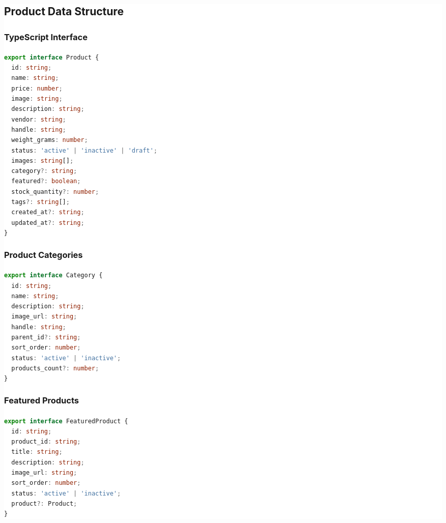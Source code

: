 ## Product Data Structure

### TypeScript Interface
```typescript
export interface Product {
  id: string;
  name: string;
  price: number;
  image: string;
  description: string;
  vendor: string;
  handle: string;
  weight_grams: number;
  status: 'active' | 'inactive' | 'draft';
  images: string[];
  category?: string;
  featured?: boolean;
  stock_quantity?: number;
  tags?: string[];
  created_at?: string;
  updated_at?: string;
}
```

### Product Categories
```typescript
export interface Category {
  id: string;
  name: string;
  description: string;
  image_url: string;
  handle: string;
  parent_id?: string;
  sort_order: number;
  status: 'active' | 'inactive';
  products_count?: number;
}
```

### Featured Products
```typescript
export interface FeaturedProduct {
  id: string;
  product_id: string;
  title: string;
  description: string;
  image_url: string;
  sort_order: number;
  status: 'active' | 'inactive';
  product?: Product;
}
```
